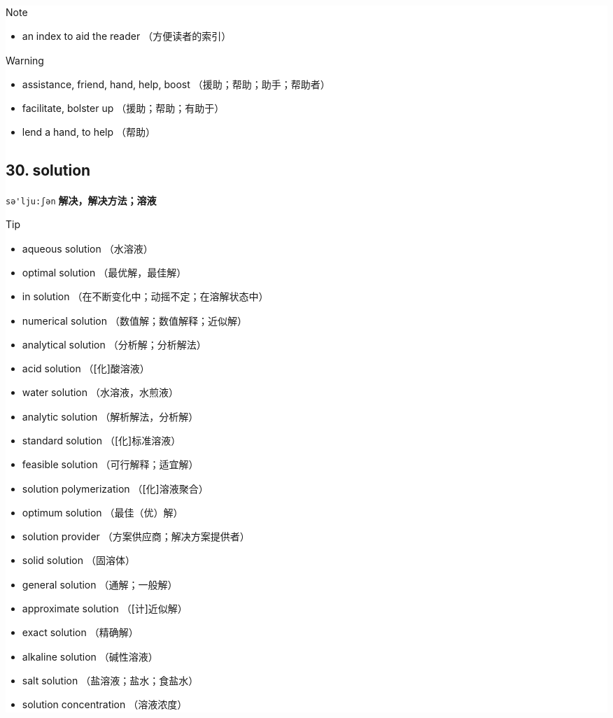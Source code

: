 > [!NOTE]
>
> - an index to aid the reader （方便读者的索引）
>

> [!WARNING]
>
> - assistance, friend, hand, help, boost （援助；帮助；助手；帮助者）
>
> - facilitate, bolster up （援助；帮助；有助于）
>
> - lend a hand, to help （帮助）
>

## 30. solution

`sə'lju:ʃən`  **解决，解决方法；溶液**

> [!TIP]
>
> - aqueous solution （水溶液）
>
> - optimal solution （最优解，最佳解）
>
> - in solution （在不断变化中；动摇不定；在溶解状态中）
>
> - numerical solution （数值解；数值解释；近似解）
>
> - analytical solution （分析解；分析解法）
>
> - acid solution （[化]酸溶液）
>
> - water solution （水溶液，水煎液）
>
> - analytic solution （解析解法，分析解）
>
> - standard solution （[化]标准溶液）
>
> - feasible solution （可行解释；适宜解）
>
> - solution polymerization （[化]溶液聚合）
>
> - optimum solution （最佳（优）解）
>
> - solution provider （方案供应商；解决方案提供者）
>
> - solid solution （固溶体）
>
> - general solution （通解；一般解）
>
> - approximate solution （[计]近似解）
>
> - exact solution （精确解）
>
> - alkaline solution （碱性溶液）
>
> - salt solution （盐溶液；盐水；食盐水）
>
> - solution concentration （溶液浓度）
>
